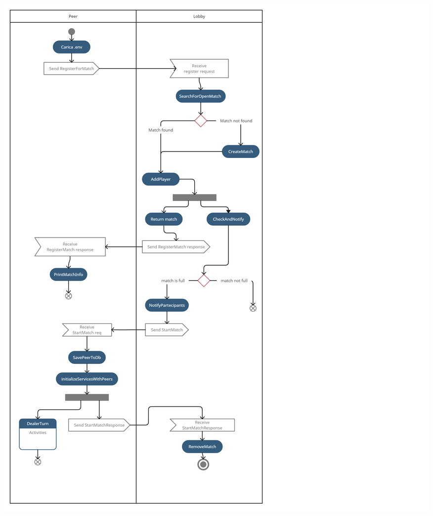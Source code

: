 ![Matchmaking Activity Diagram](https://github.com/alepistola/Piatto/blob/master/img/matchmakingActivity.png)
